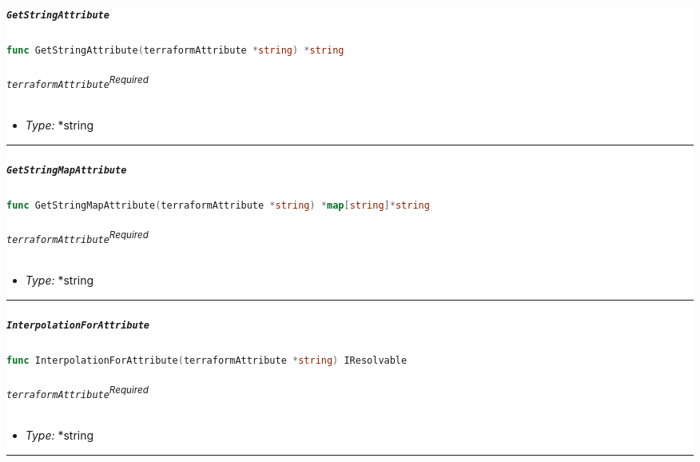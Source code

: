 ##### `GetStringAttribute` <a name="GetStringAttribute" id="rhizo-co-terraform-provider-oci.dataOciOnesubscriptionSubscribedService.DataOciOnesubscriptionSubscribedService.getStringAttribute"></a>

```go
func GetStringAttribute(terraformAttribute *string) *string
```

###### `terraformAttribute`<sup>Required</sup> <a name="terraformAttribute" id="rhizo-co-terraform-provider-oci.dataOciOnesubscriptionSubscribedService.DataOciOnesubscriptionSubscribedService.getStringAttribute.parameter.terraformAttribute"></a>

- *Type:* *string

---

##### `GetStringMapAttribute` <a name="GetStringMapAttribute" id="rhizo-co-terraform-provider-oci.dataOciOnesubscriptionSubscribedService.DataOciOnesubscriptionSubscribedService.getStringMapAttribute"></a>

```go
func GetStringMapAttribute(terraformAttribute *string) *map[string]*string
```

###### `terraformAttribute`<sup>Required</sup> <a name="terraformAttribute" id="rhizo-co-terraform-provider-oci.dataOciOnesubscriptionSubscribedService.DataOciOnesubscriptionSubscribedService.getStringMapAttribute.parameter.terraformAttribute"></a>

- *Type:* *string

---

##### `InterpolationForAttribute` <a name="InterpolationForAttribute" id="rhizo-co-terraform-provider-oci.dataOciOnesubscriptionSubscribedService.DataOciOnesubscriptionSubscribedService.interpolationForAttribute"></a>

```go
func InterpolationForAttribute(terraformAttribute *string) IResolvable
```

###### `terraformAttribute`<sup>Required</sup> <a name="terraformAttribute" id="rhizo-co-terraform-provider-oci.dataOciOnesubscriptionSubscribedService.DataOciOnesubscriptionSubscribedService.interpolationForAttribute.parameter.terraformAttribute"></a>

- *Type:* *string

---
